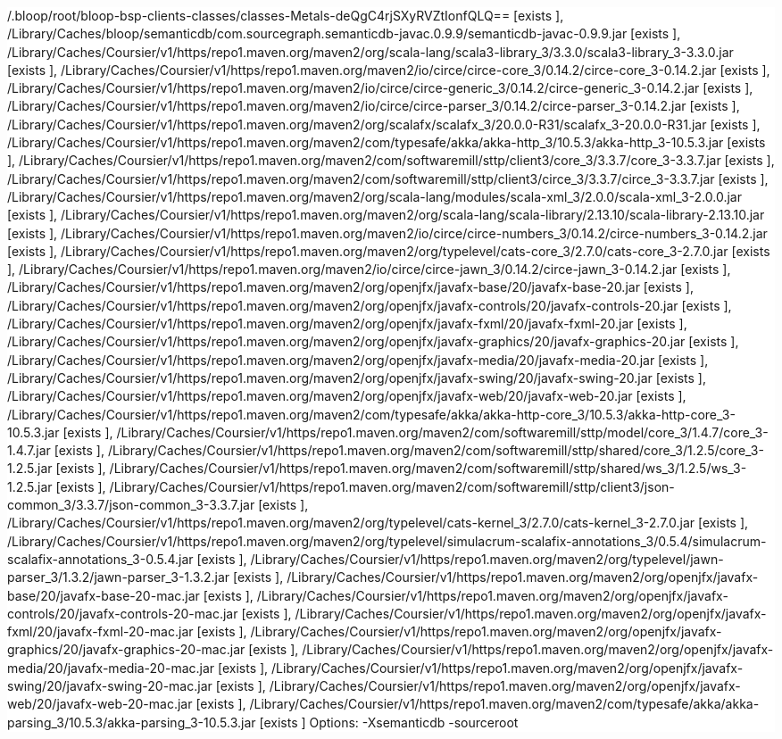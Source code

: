 <WORKSPACE>/.bloop/root/bloop-bsp-clients-classes/classes-Metals-deQgC4rjSXyRVZtIonfQLQ== [exists ], <HOME>/Library/Caches/bloop/semanticdb/com.sourcegraph.semanticdb-javac.0.9.9/semanticdb-javac-0.9.9.jar [exists ], <HOME>/Library/Caches/Coursier/v1/https/repo1.maven.org/maven2/org/scala-lang/scala3-library_3/3.3.0/scala3-library_3-3.3.0.jar [exists ], <HOME>/Library/Caches/Coursier/v1/https/repo1.maven.org/maven2/io/circe/circe-core_3/0.14.2/circe-core_3-0.14.2.jar [exists ], <HOME>/Library/Caches/Coursier/v1/https/repo1.maven.org/maven2/io/circe/circe-generic_3/0.14.2/circe-generic_3-0.14.2.jar [exists ], <HOME>/Library/Caches/Coursier/v1/https/repo1.maven.org/maven2/io/circe/circe-parser_3/0.14.2/circe-parser_3-0.14.2.jar [exists ], <HOME>/Library/Caches/Coursier/v1/https/repo1.maven.org/maven2/org/scalafx/scalafx_3/20.0.0-R31/scalafx_3-20.0.0-R31.jar [exists ], <HOME>/Library/Caches/Coursier/v1/https/repo1.maven.org/maven2/com/typesafe/akka/akka-http_3/10.5.3/akka-http_3-10.5.3.jar [exists ], <HOME>/Library/Caches/Coursier/v1/https/repo1.maven.org/maven2/com/softwaremill/sttp/client3/core_3/3.3.7/core_3-3.3.7.jar [exists ], <HOME>/Library/Caches/Coursier/v1/https/repo1.maven.org/maven2/com/softwaremill/sttp/client3/circe_3/3.3.7/circe_3-3.3.7.jar [exists ], <HOME>/Library/Caches/Coursier/v1/https/repo1.maven.org/maven2/org/scala-lang/modules/scala-xml_3/2.0.0/scala-xml_3-2.0.0.jar [exists ], <HOME>/Library/Caches/Coursier/v1/https/repo1.maven.org/maven2/org/scala-lang/scala-library/2.13.10/scala-library-2.13.10.jar [exists ], <HOME>/Library/Caches/Coursier/v1/https/repo1.maven.org/maven2/io/circe/circe-numbers_3/0.14.2/circe-numbers_3-0.14.2.jar [exists ], <HOME>/Library/Caches/Coursier/v1/https/repo1.maven.org/maven2/org/typelevel/cats-core_3/2.7.0/cats-core_3-2.7.0.jar [exists ], <HOME>/Library/Caches/Coursier/v1/https/repo1.maven.org/maven2/io/circe/circe-jawn_3/0.14.2/circe-jawn_3-0.14.2.jar [exists ], <HOME>/Library/Caches/Coursier/v1/https/repo1.maven.org/maven2/org/openjfx/javafx-base/20/javafx-base-20.jar [exists ], <HOME>/Library/Caches/Coursier/v1/https/repo1.maven.org/maven2/org/openjfx/javafx-controls/20/javafx-controls-20.jar [exists ], <HOME>/Library/Caches/Coursier/v1/https/repo1.maven.org/maven2/org/openjfx/javafx-fxml/20/javafx-fxml-20.jar [exists ], <HOME>/Library/Caches/Coursier/v1/https/repo1.maven.org/maven2/org/openjfx/javafx-graphics/20/javafx-graphics-20.jar [exists ], <HOME>/Library/Caches/Coursier/v1/https/repo1.maven.org/maven2/org/openjfx/javafx-media/20/javafx-media-20.jar [exists ], <HOME>/Library/Caches/Coursier/v1/https/repo1.maven.org/maven2/org/openjfx/javafx-swing/20/javafx-swing-20.jar [exists ], <HOME>/Library/Caches/Coursier/v1/https/repo1.maven.org/maven2/org/openjfx/javafx-web/20/javafx-web-20.jar [exists ], <HOME>/Library/Caches/Coursier/v1/https/repo1.maven.org/maven2/com/typesafe/akka/akka-http-core_3/10.5.3/akka-http-core_3-10.5.3.jar [exists ], <HOME>/Library/Caches/Coursier/v1/https/repo1.maven.org/maven2/com/softwaremill/sttp/model/core_3/1.4.7/core_3-1.4.7.jar [exists ], <HOME>/Library/Caches/Coursier/v1/https/repo1.maven.org/maven2/com/softwaremill/sttp/shared/core_3/1.2.5/core_3-1.2.5.jar [exists ], <HOME>/Library/Caches/Coursier/v1/https/repo1.maven.org/maven2/com/softwaremill/sttp/shared/ws_3/1.2.5/ws_3-1.2.5.jar [exists ], <HOME>/Library/Caches/Coursier/v1/https/repo1.maven.org/maven2/com/softwaremill/sttp/client3/json-common_3/3.3.7/json-common_3-3.3.7.jar [exists ], <HOME>/Library/Caches/Coursier/v1/https/repo1.maven.org/maven2/org/typelevel/cats-kernel_3/2.7.0/cats-kernel_3-2.7.0.jar [exists ], <HOME>/Library/Caches/Coursier/v1/https/repo1.maven.org/maven2/org/typelevel/simulacrum-scalafix-annotations_3/0.5.4/simulacrum-scalafix-annotations_3-0.5.4.jar [exists ], <HOME>/Library/Caches/Coursier/v1/https/repo1.maven.org/maven2/org/typelevel/jawn-parser_3/1.3.2/jawn-parser_3-1.3.2.jar [exists ], <HOME>/Library/Caches/Coursier/v1/https/repo1.maven.org/maven2/org/openjfx/javafx-base/20/javafx-base-20-mac.jar [exists ], <HOME>/Library/Caches/Coursier/v1/https/repo1.maven.org/maven2/org/openjfx/javafx-controls/20/javafx-controls-20-mac.jar [exists ], <HOME>/Library/Caches/Coursier/v1/https/repo1.maven.org/maven2/org/openjfx/javafx-fxml/20/javafx-fxml-20-mac.jar [exists ], <HOME>/Library/Caches/Coursier/v1/https/repo1.maven.org/maven2/org/openjfx/javafx-graphics/20/javafx-graphics-20-mac.jar [exists ], <HOME>/Library/Caches/Coursier/v1/https/repo1.maven.org/maven2/org/openjfx/javafx-media/20/javafx-media-20-mac.jar [exists ], <HOME>/Library/Caches/Coursier/v1/https/repo1.maven.org/maven2/org/openjfx/javafx-swing/20/javafx-swing-20-mac.jar [exists ], <HOME>/Library/Caches/Coursier/v1/https/repo1.maven.org/maven2/org/openjfx/javafx-web/20/javafx-web-20-mac.jar [exists ], <HOME>/Library/Caches/Coursier/v1/https/repo1.maven.org/maven2/com/typesafe/akka/akka-parsing_3/10.5.3/akka-parsing_3-10.5.3.jar [exists ]
Options:
-Xsemanticdb -sourceroot <WORKSPACE>
